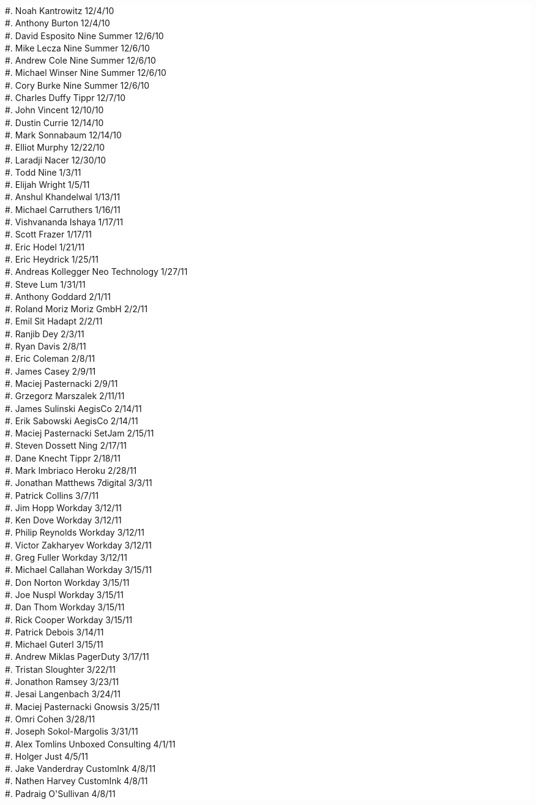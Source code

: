 #.  Noah Kantrowitz 	 	12/4/10 	
#.  Anthony Burton 	 	12/4/10 	
#.  David Esposito 	 Nine Summer 	12/6/10 	
#.  Mike Lecza 	 Nine Summer 	12/6/10 	
#.  Andrew Cole 	 Nine Summer 	12/6/10 	
#.  Michael Winser 	 Nine Summer 	12/6/10 	
#.  Cory Burke 	 Nine Summer 	12/6/10 	
#.  Charles Duffy 	 Tippr 	12/7/10 	
#.  John Vincent 	 	12/10/10 	
#.  Dustin Currie 	 	12/14/10 	
#.  Mark Sonnabaum 	 	12/14/10 	
#.  Elliot Murphy 	 	12/22/10 	
#.  Laradji Nacer 	 	12/30/10 	
#.  Todd Nine 	 	1/3/11 	
#.  Elijah Wright 	 	1/5/11 	
#.  Anshul Khandelwal 	 	1/13/11 	
#.  Michael Carruthers 	 	1/16/11 	
#.  Vishvananda Ishaya 	 	1/17/11 	
#.  Scott Frazer 	 	1/17/11 	
#.  Eric Hodel 	 	1/21/11 	
#.  Eric Heydrick 	 	1/25/11 	
#.  Andreas Kollegger 	 Neo Technology 	1/27/11 	
#.  Steve Lum 	 	1/31/11 	
#.  Anthony Goddard 	 	2/1/11 	
#.  Roland Moriz 	 Moriz GmbH 	2/2/11 	
#.  Emil Sit 	 Hadapt 	2/2/11 	
#.  Ranjib Dey 	 	2/3/11 	
#.  Ryan Davis 	 	2/8/11 	
#.  Eric Coleman 	 	2/8/11 	
#.  James Casey 	 	2/9/11 	
#.  Maciej Pasternacki 	 	2/9/11 	
#.  Grzegorz Marszalek 	 	2/11/11 	
#.  James Sulinski 	 AegisCo 	2/14/11 	
#.  Erik Sabowski 	 AegisCo 	2/14/11 	
#.  Maciej Pasternacki 	 SetJam 	2/15/11 	
#.  Steven Dossett 	 Ning 	2/17/11 	
#.  Dane Knecht 	 Tippr 	2/18/11 	
#.  Mark Imbriaco 	 Heroku 	2/28/11 	
#.  Jonathan Matthews	7digital	3/3/11 	
#.  Patrick Collins 	 	3/7/11 	
#.  Jim Hopp 	 Workday 	3/12/11 	
#.  Ken Dove 	 Workday 	3/12/11 	
#.  Philip Reynolds 	 Workday 	3/12/11 	
#.  Victor Zakharyev 	 Workday 	3/12/11 	
#.  Greg Fuller 	 Workday 	3/12/11 	
#.  Michael Callahan 	 Workday 	3/15/11 	
#.  Don Norton 	 Workday 	3/15/11 	
#.  Joe Nuspl 	 Workday 	3/15/11 	
#.  Dan Thom 	 Workday 	3/15/11 	
#.  Rick Cooper 	 Workday 	3/15/11 	
#.  Patrick Debois 	 	3/14/11 	
#.  Michael Guterl 	 	3/15/11 	
#.  Andrew Miklas 	 PagerDuty 	3/17/11 	
#.  Tristan Sloughter 	 	3/22/11 	
#.  Jonathon Ramsey 	 	3/23/11 	
#.  Jesai Langenbach 	 	3/24/11 	
#.  Maciej Pasternacki 	 Gnowsis 	3/25/11 	
#.  Omri Cohen 	 	3/28/11 	
#.  Joseph Sokol-Margolis 	 	3/31/11 	
#.  Alex Tomlins 	 Unboxed Consulting 	4/1/11 	
#.  Holger Just 	 	4/5/11 	
#.  Jake Vanderdray 	 CustomInk 	4/8/11 	
#.  Nathen Harvey 	 CustomInk 	4/8/11 	
#.  Padraig O'Sullivan 	 	4/8/11 	